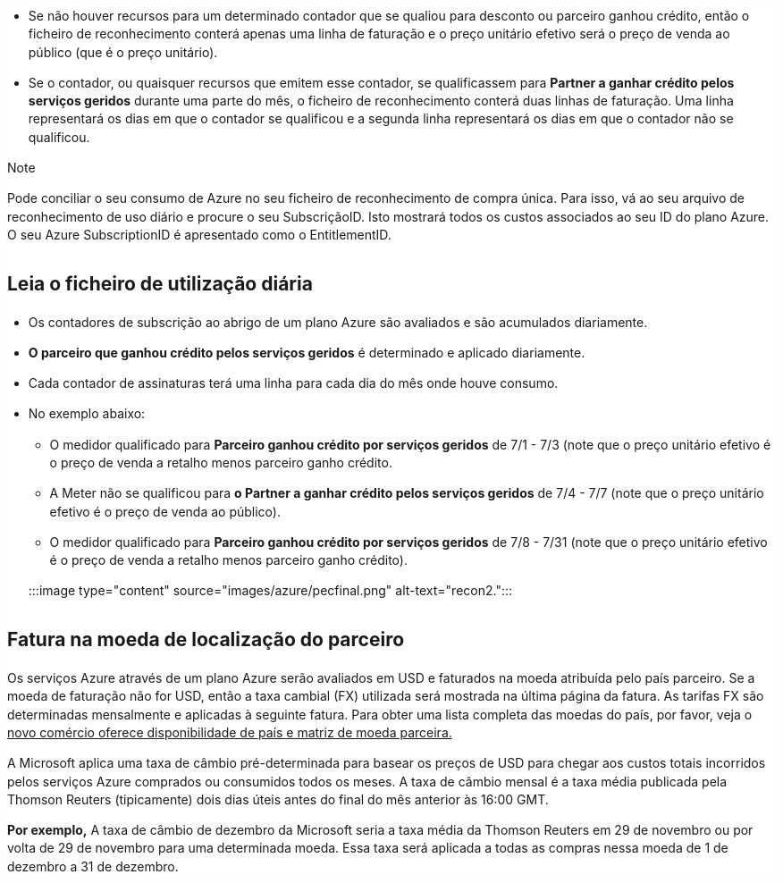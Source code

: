 - Se não houver recursos para um determinado contador que se qualiou para desconto ou parceiro ganhou crédito, então o ficheiro de reconhecimento conterá apenas uma linha de faturação e o preço unitário efetivo será o preço de venda ao público (que é o preço unitário).

- Se o contador, ou quaisquer recursos que emitem esse contador, se qualificassem para **Partner a ganhar crédito pelos serviços geridos** durante uma parte do mês, o ficheiro de reconhecimento conterá duas linhas de faturação. Uma linha representará os dias em que o contador se qualificou e a segunda linha representará os dias em que o contador não se qualificou.

> [!NOTE]
> Pode conciliar o seu consumo de Azure no seu ficheiro de reconhecimento de compra única. Para isso, vá ao seu arquivo de reconhecimento de uso diário e procure o seu SubscriçãoID. Isto mostrará todos os custos associados ao seu ID do plano Azure. O seu Azure SubscriptionID é apresentado como o EntitlementID.

## <a name="read-the-daily-usage-file"></a>Leia o ficheiro de utilização diária

- Os contadores de subscrição ao abrigo de um plano Azure são avaliados e são acumulados diariamente.

- **O parceiro que ganhou crédito pelos serviços geridos** é determinado e aplicado diariamente.

- Cada contador de assinaturas terá uma linha para cada dia do mês onde houve consumo.

- No exemplo abaixo:

  - O medidor qualificado para **Parceiro ganhou crédito por serviços geridos** de 7/1 - 7/3 (note que o preço unitário efetivo é o preço de venda a retalho menos parceiro ganho crédito.

  - A Meter não se qualificou para **o Partner a ganhar crédito pelos serviços geridos** de 7/4 - 7/7 (note que o preço unitário efetivo é o preço de venda ao público).

  - O medidor qualificado para **Parceiro ganhou crédito por serviços geridos** de 7/8 - 7/31 (note que o preço unitário efetivo é o preço de venda a retalho menos parceiro ganho crédito).

   :::image type="content" source="images/azure/pecfinal.png" alt-text="recon2.":::

## <a name="invoice-in-partner-location-currency"></a>Fatura na moeda de localização do parceiro

Os serviços Azure através de um plano Azure serão avaliados em USD e faturados na moeda atribuída pelo país parceiro. Se a moeda de faturação não for USD, então a taxa cambial (FX) utilizada será mostrada na última página da fatura. As tarifas FX são determinadas mensalmente e aplicadas à seguinte fatura. Para obter uma lista completa das moedas do país, por favor, veja o [novo comércio oferece disponibilidade de país e matriz de moeda parceira.](https://go.microsoft.com/fwlink/?linkid=2112354)

A Microsoft aplica uma taxa de câmbio pré-determinada para basear os preços de USD para chegar aos custos totais incorridos pelos serviços Azure comprados ou consumidos todos os meses. A taxa de câmbio mensal é a taxa média publicada pela Thomson Reuters (tipicamente) dois dias úteis antes do final do mês anterior às 16:00 GMT.

**Por exemplo,** A taxa de câmbio de dezembro da Microsoft seria a taxa média da Thomson Reuters em 29 de novembro ou por volta de 29 de novembro para uma determinada moeda. Essa taxa será aplicada a todas as compras nessa moeda de 1 de dezembro a 31 de dezembro.
